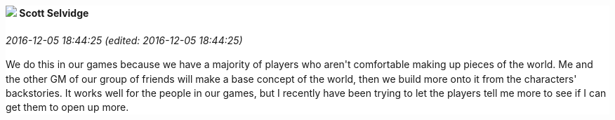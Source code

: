 
<div id='comment z131ytdraleief25h04ci3jzusnajbeyzfs'>
  <h4><img src='{{site.baseurl}}//images/avatars/102860402526090415450_photo.jpg'> Scott Selvidge</h4>
      <p><cite>2016-12-05 18:44:25 (edited: 2016-12-05 18:44:25)</cite></p>
        <p>We do this in our games because we have a majority of players who aren&#39;t comfortable making up pieces of the world. Me and the other GM of our group of friends will make a base concept of the world, then we build more onto it from the characters&#39; backstories. It works well for the people in our games, but I recently have been trying to let the players tell me more to see if I can get them to open up more.</p>
</div>
        
